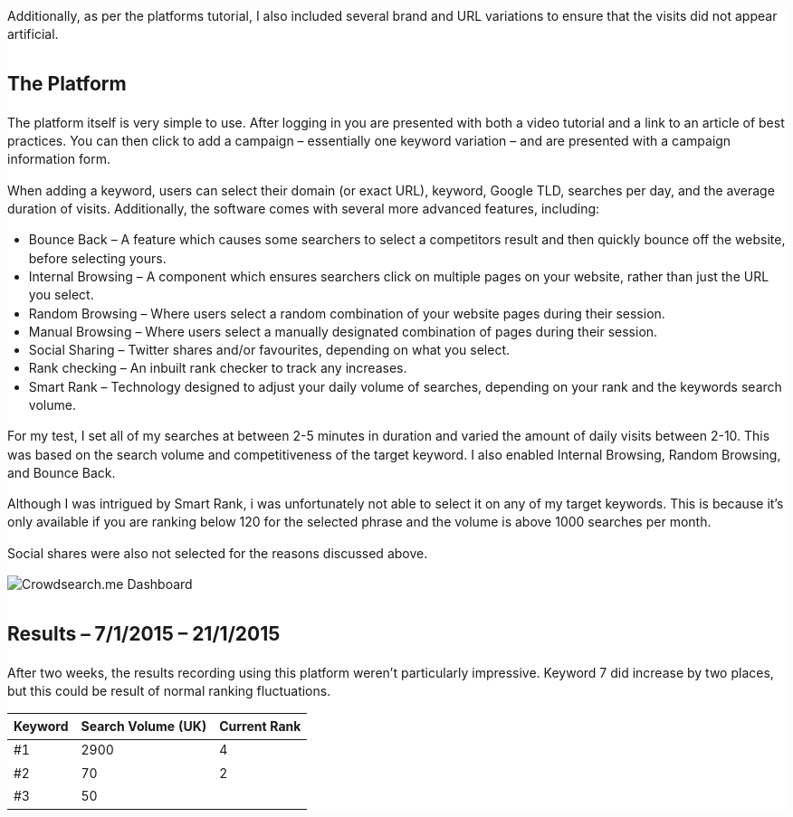Additionally, as per the platforms tutorial, I also included several brand and URL variations to ensure that the visits did not appear artificial.

## The Platform

The platform itself is very simple to use. After logging in you are presented with both a video tutorial and a link to an article of best practices. You can then click to add a campaign – essentially one keyword variation – and are presented with a campaign information form.

When adding a keyword, users can select their domain (or exact URL), keyword, Google TLD, searches per day, and the average duration of visits. Additionally, the software comes with several more advanced features, including:

*   Bounce Back – A feature which causes some searchers to select a competitors result and then quickly bounce off the website, before selecting yours.
*   Internal Browsing – A component which ensures searchers click on multiple pages on your website, rather than just the URL you select.
*   Random Browsing – Where users select a random combination of your website pages during their session.
*   Manual Browsing – Where users select a manually designated combination of pages during their session.
*   Social Sharing – Twitter shares and/or favourites, depending on what you select.
*   Rank checking – An inbuilt rank checker to track any increases.
*   Smart Rank – Technology designed to adjust your daily volume of searches, depending on your rank and the keywords search volume.

For my test, I set all of my searches at between 2-5 minutes in duration and varied the amount of daily visits between 2-10\. This was based on the search volume and competitiveness of the target keyword. I also enabled Internal Browsing, Random Browsing, and Bounce Back.

Although I was intrigued by Smart Rank, i was unfortunately not able to select it on any of my target keywords. This is because it’s only available if you are ranking below 120 for the selected phrase and the volume is above 1000 searches per month.

Social shares were also not selected for the reasons discussed above.

![Crowdsearch.me Dashboard](/img/crowdsearch.me_.png)

## Results – 7/1/2015 – 21/1/2015

After two weeks, the results recording using this platform weren’t particularly impressive. Keyword 7 did increase by two places, but this could be result of normal ranking fluctuations.


<table>
<thead>
    <tr>
      <th scope="col">Keyword</th>
      <th scope="col">Search Volume (UK)</th>
      <th scope="col">Current Rank</th>
    </tr>
</thead>
 <tbody>
    <tr>
      <td data-label="Keyword">#1</td>
      <td data-label="Search Volume (UK)">2900</td>
      <td data-label="Current Rank">4</td>
    </tr>
     <tr>
      <td data-label="Keyword">#2</td>
      <td data-label="Search Volume (UK)">70</td>
      <td data-label="Current Rank">2</td>
    </tr>
     <tr>
      <td data-label="Keyword">#3</td>
      <td data-label="Search Volume (UK)">50</td>
